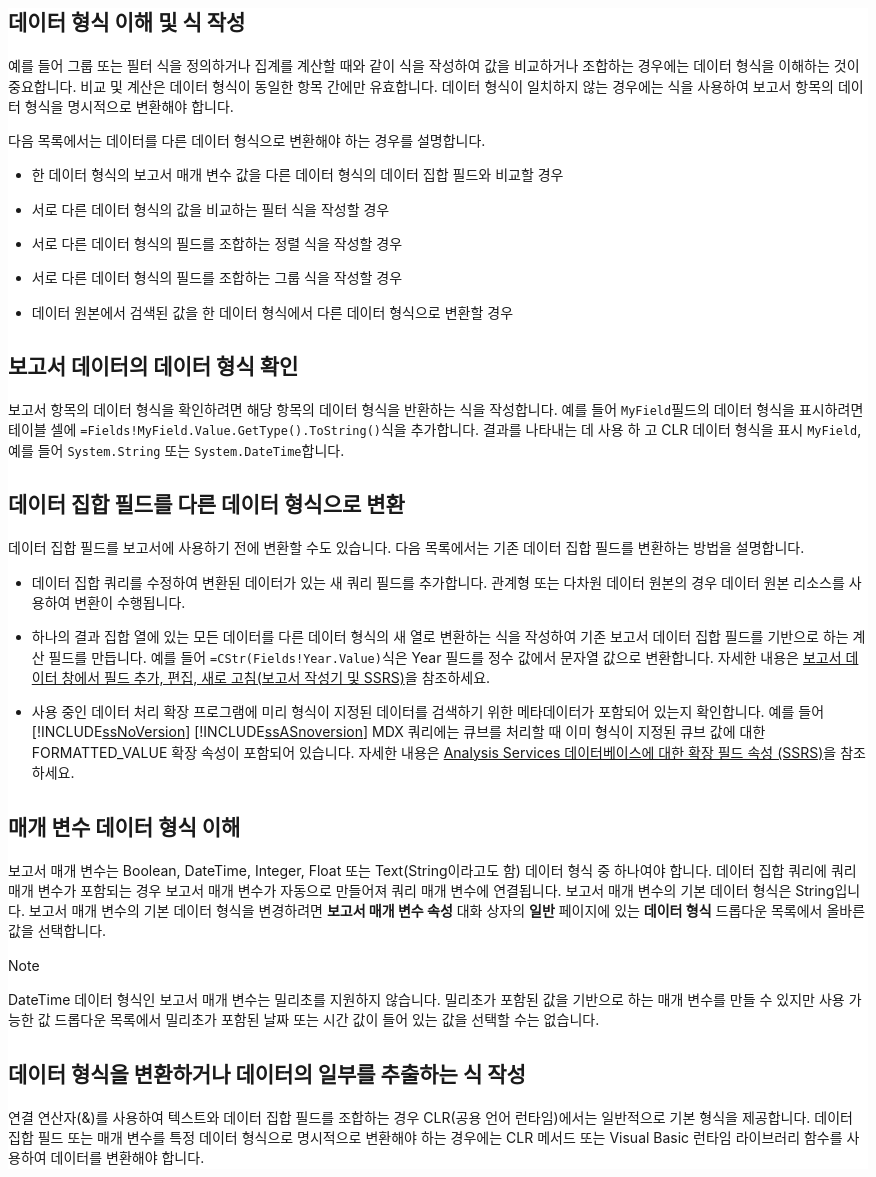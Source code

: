 ## <a name="understanding-data-types-and-writing-expressions"></a>데이터 형식 이해 및 식 작성  
 예를 들어 그룹 또는 필터 식을 정의하거나 집계를 계산할 때와 같이 식을 작성하여 값을 비교하거나 조합하는 경우에는 데이터 형식을 이해하는 것이 중요합니다. 비교 및 계산은 데이터 형식이 동일한 항목 간에만 유효합니다. 데이터 형식이 일치하지 않는 경우에는 식을 사용하여 보고서 항목의 데이터 형식을 명시적으로 변환해야 합니다.  
  
 다음 목록에서는 데이터를 다른 데이터 형식으로 변환해야 하는 경우를 설명합니다.  
  
-   한 데이터 형식의 보고서 매개 변수 값을 다른 데이터 형식의 데이터 집합 필드와 비교할 경우  
  
-   서로 다른 데이터 형식의 값을 비교하는 필터 식을 작성할 경우  
  
-   서로 다른 데이터 형식의 필드를 조합하는 정렬 식을 작성할 경우  
  
-   서로 다른 데이터 형식의 필드를 조합하는 그룹 식을 작성할 경우  
  
-   데이터 원본에서 검색된 값을 한 데이터 형식에서 다른 데이터 형식으로 변환할 경우  
  
## <a name="determining-the-data-type-of-report-data"></a>보고서 데이터의 데이터 형식 확인  
 보고서 항목의 데이터 형식을 확인하려면 해당 항목의 데이터 형식을 반환하는 식을 작성합니다. 예를 들어 `MyField`필드의 데이터 형식을 표시하려면 테이블 셀에 `=Fields!MyField.Value.GetType().ToString()`식을 추가합니다. 결과를 나타내는 데 사용 하 고 CLR 데이터 형식을 표시 `MyField`, 예를 들어 `System.String` 또는 `System.DateTime`합니다.  
  
## <a name="converting-dataset-fields-to-a-different-data-type"></a>데이터 집합 필드를 다른 데이터 형식으로 변환  
 데이터 집합 필드를 보고서에 사용하기 전에 변환할 수도 있습니다. 다음 목록에서는 기존 데이터 집합 필드를 변환하는 방법을 설명합니다.  
  
-   데이터 집합 쿼리를 수정하여 변환된 데이터가 있는 새 쿼리 필드를 추가합니다. 관계형 또는 다차원 데이터 원본의 경우 데이터 원본 리소스를 사용하여 변환이 수행됩니다.  
  
-   하나의 결과 집합 열에 있는 모든 데이터를 다른 데이터 형식의 새 열로 변환하는 식을 작성하여 기존 보고서 데이터 집합 필드를 기반으로 하는 계산 필드를 만듭니다. 예를 들어 `=CStr(Fields!Year.Value)`식은 Year 필드를 정수 값에서 문자열 값으로 변환합니다. 자세한 내용은 [보고서 데이터 창에서 필드 추가, 편집, 새로 고침&#40;보고서 작성기 및 SSRS&#41;](../report-data/add-edit-refresh-fields-in-the-report-data-pane-report-builder-and-ssrs.md)을 참조하세요.  
  
-   사용 중인 데이터 처리 확장 프로그램에 미리 형식이 지정된 데이터를 검색하기 위한 메타데이터가 포함되어 있는지 확인합니다. 예를 들어 [!INCLUDE[ssNoVersion](../../includes/ssnoversion-md.md)] [!INCLUDE[ssASnoversion](../../includes/ssasnoversion-md.md)] MDX 쿼리에는 큐브를 처리할 때 이미 형식이 지정된 큐브 값에 대한 FORMATTED_VALUE 확장 속성이 포함되어 있습니다. 자세한 내용은 [Analysis Services 데이터베이스에 대한 확장 필드 속성 &#40;SSRS&#41;](../report-data/extended-field-properties-for-an-analysis-services-database-ssrs.md)을 참조하세요.  
  
## <a name="understanding-parameter-data-types"></a>매개 변수 데이터 형식 이해  
 보고서 매개 변수는 Boolean, DateTime, Integer, Float 또는 Text(String이라고도 함) 데이터 형식 중 하나여야 합니다. 데이터 집합 쿼리에 쿼리 매개 변수가 포함되는 경우 보고서 매개 변수가 자동으로 만들어져 쿼리 매개 변수에 연결됩니다. 보고서 매개 변수의 기본 데이터 형식은 String입니다. 보고서 매개 변수의 기본 데이터 형식을 변경하려면 **보고서 매개 변수 속성** 대화 상자의 **일반** 페이지에 있는 **데이터 형식** 드롭다운 목록에서 올바른 값을 선택합니다.  
  
> [!NOTE]  
>  DateTime 데이터 형식인 보고서 매개 변수는 밀리초를 지원하지 않습니다. 밀리초가 포함된 값을 기반으로 하는 매개 변수를 만들 수 있지만 사용 가능한 값 드롭다운 목록에서 밀리초가 포함된 날짜 또는 시간 값이 들어 있는 값을 선택할 수는 없습니다.  
  
## <a name="writing-expressions-that-convert-data-types-or-extract-parts-of-data"></a>데이터 형식을 변환하거나 데이터의 일부를 추출하는 식 작성  
 연결 연산자(&)를 사용하여 텍스트와 데이터 집합 필드를 조합하는 경우 CLR(공용 언어 런타임)에서는 일반적으로 기본 형식을 제공합니다. 데이터 집합 필드 또는 매개 변수를 특정 데이터 형식으로 명시적으로 변환해야 하는 경우에는 CLR 메서드 또는 Visual Basic 런타임 라이브러리 함수를 사용하여 데이터를 변환해야 합니다.  
  